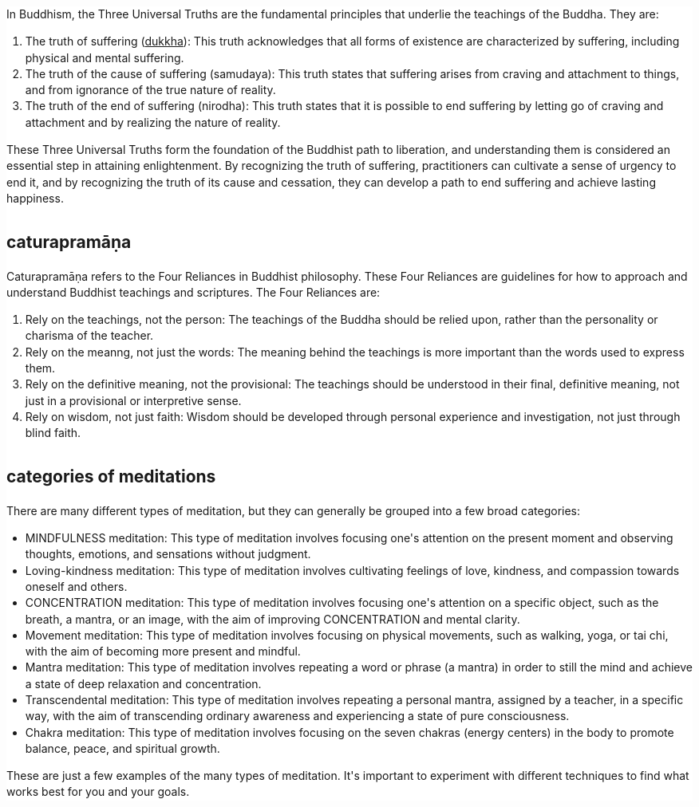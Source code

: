 In Buddhism, the Three Universal Truths are the fundamental principles that underlie the teachings of the Buddha. They are:

1. The truth of suffering ([dukkha](dukka.md)): This truth acknowledges that all forms of existence are characterized by suffering, including physical and mental suffering.
1. The truth of the cause of suffering (samudaya): This truth states that suffering arises from craving and attachment to things, and from ignorance of the true nature of reality.
1. The truth of the end of suffering (nirodha): This truth states that it is possible to end suffering by letting go of craving and attachment and by realizing the nature of reality.

These Three Universal Truths form the foundation of the Buddhist path to liberation, and understanding them is considered an essential step in attaining enlightenment. By recognizing the truth of suffering, practitioners can cultivate a sense of urgency to end it, and by recognizing the truth of its cause and cessation, they can develop a path to end suffering and achieve lasting happiness.

## caturapramāṇa

Caturapramāṇa refers to the Four Reliances in Buddhist philosophy. These Four Reliances are guidelines for how to approach and understand Buddhist teachings and scriptures. The Four Reliances are:

1. Rely on the teachings, not the person: The teachings of the Buddha should be relied upon, rather than the personality or charisma of the teacher.
1. Rely on the meanng, not just the words: The meaning behind the teachings is more important than the words used to express them.
1. Rely on the definitive meaning, not the provisional: The teachings should be understood in their final, definitive meaning, not just in a provisional or interpretive sense.
1. Rely on wisdom, not just faith: Wisdom should be developed through personal experience and investigation, not just through blind faith.

## categories of meditations

There are many different types of meditation, but they can generally be grouped into a few broad categories:

- MINDFULNESS meditation: This type of meditation involves focusing one's attention on the present moment and observing thoughts, emotions, and sensations without judgment.
- Loving-kindness meditation: This type of meditation involves cultivating feelings of love, kindness, and compassion towards oneself and others.
- CONCENTRATION meditation: This type of meditation involves focusing one's attention on a specific object, such as the breath, a mantra, or an image, with the aim of improving CONCENTRATION and mental clarity.
- Movement meditation: This type of meditation involves focusing on physical movements, such as walking, yoga, or tai chi, with the aim of becoming more present and mindful.
- Mantra meditation: This type of meditation involves repeating a word or phrase (a mantra) in order to still the mind and achieve a state of deep relaxation and concentration.
- Transcendental meditation: This type of meditation involves repeating a personal mantra, assigned by a teacher, in a specific way, with the aim of transcending ordinary awareness and experiencing a state of pure consciousness.
- Chakra meditation: This type of meditation involves focusing on the seven chakras (energy centers) in the body to promote balance, peace, and spiritual growth.

These are just a few examples of the many types of meditation. It's important to experiment with different techniques to find what works best for you and your goals.
